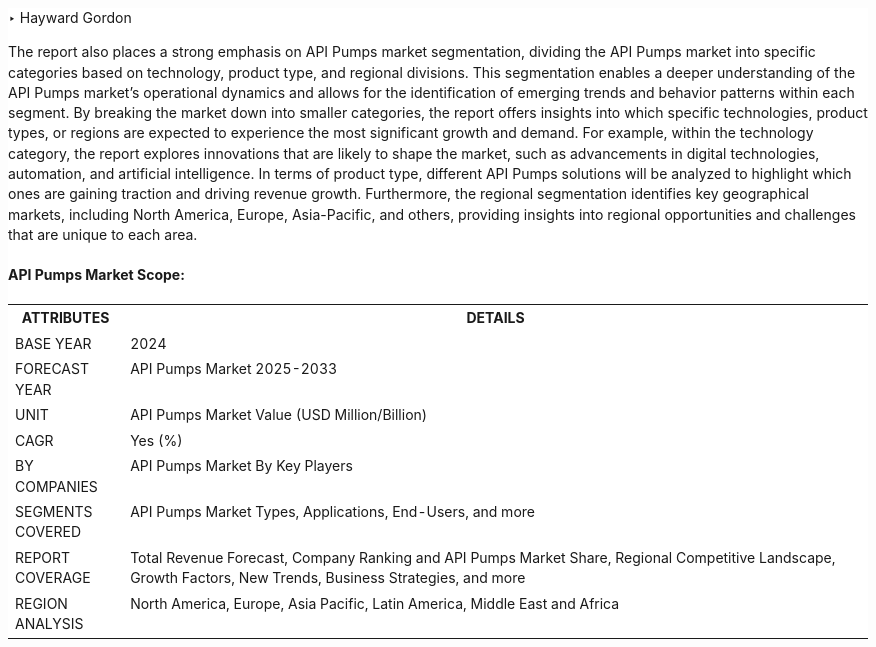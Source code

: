 ‣ Hayward Gordon

The report also places a strong emphasis on API Pumps market segmentation, dividing the API Pumps market into specific categories based on technology, product type, and regional divisions. This segmentation enables a deeper understanding of the API Pumps market’s operational dynamics and allows for the identification of emerging trends and behavior patterns within each segment. By breaking the market down into smaller categories, the report offers insights into which specific technologies, product types, or regions are expected to experience the most significant growth and demand. For example, within the technology category, the report explores innovations that are likely to shape the market, such as advancements in digital technologies, automation, and artificial intelligence. In terms of product type, different API Pumps solutions will be analyzed to highlight which ones are gaining traction and driving revenue growth. Furthermore, the regional segmentation identifies key geographical markets, including North America, Europe, Asia-Pacific, and others, providing insights into regional opportunities and challenges that are unique to each area.

<h4>API Pumps Market Scope:</h4>
<table>
<tr>
<th>ATTRIBUTES</th>
<th>DETAILS</th>
</tr>
<tr>
<td>BASE YEAR</td>
<td>2024</td>
</tr>
<tr>
<td>FORECAST YEAR</td>
<td>API Pumps Market 2025-2033</td>
</tr>
<tr>
<td>UNIT</td>
<td>API Pumps Market Value (USD Million/Billion)</td>
<tr>
<td>CAGR</td>
<td>Yes (%)</td>
</tr>
</tr>
<tr>
<td>BY COMPANIES</td>
<td>API Pumps Market By Key Players</td>
</tr>
<tr>
<td>SEGMENTS COVERED</td>
<td>API Pumps Market Types, Applications, End-Users, and more</td>
</tr>
<tr>
<td>REPORT COVERAGE</td>
<td>Total Revenue Forecast, Company Ranking and API Pumps Market Share, Regional Competitive Landscape, Growth Factors, New Trends, Business Strategies, and more</td>
</tr>
<tr>
<td>REGION ANALYSIS</td>
<td>North America, Europe, Asia Pacific, Latin America, Middle East and Africa</td>
</tr>
</table>
